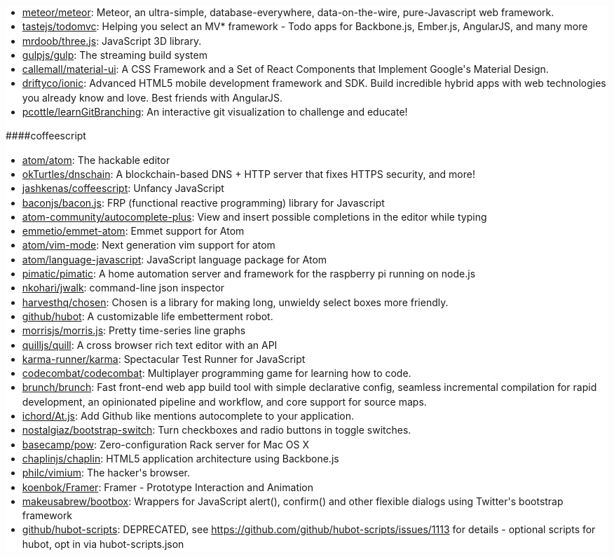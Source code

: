* [meteor/meteor](https://github.com/meteor/meteor): Meteor, an ultra-simple, database-everywhere, data-on-the-wire, pure-Javascript web framework.
* [tastejs/todomvc](https://github.com/tastejs/todomvc): Helping you select an MV* framework - Todo apps for Backbone.js, Ember.js, AngularJS, and many more
* [mrdoob/three.js](https://github.com/mrdoob/three.js): JavaScript 3D library.
* [gulpjs/gulp](https://github.com/gulpjs/gulp): The streaming build system
* [callemall/material-ui](https://github.com/callemall/material-ui): A CSS Framework and a Set of React Components that Implement Google's Material Design.
* [driftyco/ionic](https://github.com/driftyco/ionic): Advanced HTML5 mobile development framework and SDK. Build incredible hybrid apps with web technologies you already know and love. Best friends with AngularJS.
* [pcottle/learnGitBranching](https://github.com/pcottle/learnGitBranching): An interactive git visualization to challenge and educate!

####coffeescript
* [atom/atom](https://github.com/atom/atom): The hackable editor
* [okTurtles/dnschain](https://github.com/okTurtles/dnschain): A blockchain-based DNS + HTTP server that fixes HTTPS security, and more!
* [jashkenas/coffeescript](https://github.com/jashkenas/coffeescript): Unfancy JavaScript
* [baconjs/bacon.js](https://github.com/baconjs/bacon.js): FRP (functional reactive programming) library for Javascript
* [atom-community/autocomplete-plus](https://github.com/atom-community/autocomplete-plus): View and insert possible completions in the editor while typing
* [emmetio/emmet-atom](https://github.com/emmetio/emmet-atom): Emmet support for Atom
* [atom/vim-mode](https://github.com/atom/vim-mode): Next generation vim support for atom
* [atom/language-javascript](https://github.com/atom/language-javascript): JavaScript language package for Atom
* [pimatic/pimatic](https://github.com/pimatic/pimatic): A home automation server and framework for the raspberry pi running on node.js
* [nkohari/jwalk](https://github.com/nkohari/jwalk): command-line json inspector
* [harvesthq/chosen](https://github.com/harvesthq/chosen): Chosen is a library for making long, unwieldy select boxes more friendly.
* [github/hubot](https://github.com/github/hubot): A customizable life embetterment robot.
* [morrisjs/morris.js](https://github.com/morrisjs/morris.js): Pretty time-series line graphs
* [quilljs/quill](https://github.com/quilljs/quill): A cross browser rich text editor with an API
* [karma-runner/karma](https://github.com/karma-runner/karma): Spectacular Test Runner for JavaScript
* [codecombat/codecombat](https://github.com/codecombat/codecombat): Multiplayer programming game for learning how to code.
* [brunch/brunch](https://github.com/brunch/brunch): Fast front-end web app build tool with simple declarative config, seamless incremental compilation for rapid development, an opinionated pipeline and workflow, and core support for source maps.
* [ichord/At.js](https://github.com/ichord/At.js): Add Github like mentions autocomplete to your application.
* [nostalgiaz/bootstrap-switch](https://github.com/nostalgiaz/bootstrap-switch): Turn checkboxes and radio buttons in toggle switches.
* [basecamp/pow](https://github.com/basecamp/pow): Zero-configuration Rack server for Mac OS X
* [chaplinjs/chaplin](https://github.com/chaplinjs/chaplin): HTML5 application architecture using Backbone.js
* [philc/vimium](https://github.com/philc/vimium): The hacker's browser.
* [koenbok/Framer](https://github.com/koenbok/Framer): Framer - Prototype Interaction and Animation
* [makeusabrew/bootbox](https://github.com/makeusabrew/bootbox): Wrappers for JavaScript alert(), confirm() and other flexible dialogs using Twitter's bootstrap framework
* [github/hubot-scripts](https://github.com/github/hubot-scripts): DEPRECATED, see https://github.com/github/hubot-scripts/issues/1113 for details - optional scripts for hubot, opt in via hubot-scripts.json
